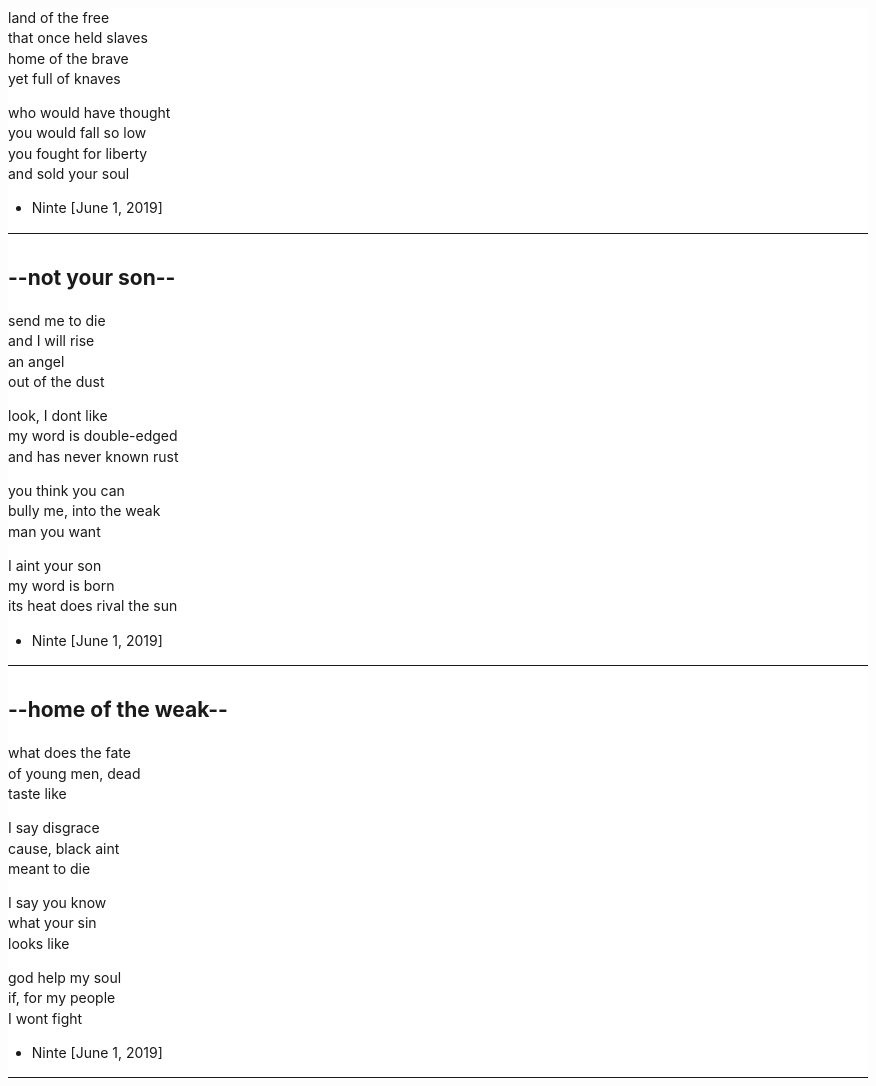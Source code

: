 land of the free  
that once held slaves  
home of the brave  
yet full of knaves

who would have thought  
you would fall so low  
you fought for liberty  
and sold your soul

- Ninte [June 1, 2019]

---

## --not your son--

send me to die  
and I will rise  
an angel  
out of the dust

look, I dont like  
my word is double-edged  
and has never known rust

you think you can  
bully me, into the weak  
man you want

I aint your son  
my word is born  
its heat does rival the sun

- Ninte [June 1, 2019]

---

## --home of the weak--

what does the fate  
of young men, dead  
taste like

I say disgrace  
cause, black aint  
meant to die

I say you know  
what your sin  
looks like

god help my soul  
if, for my people  
I wont fight

- Ninte [June 1, 2019]

---